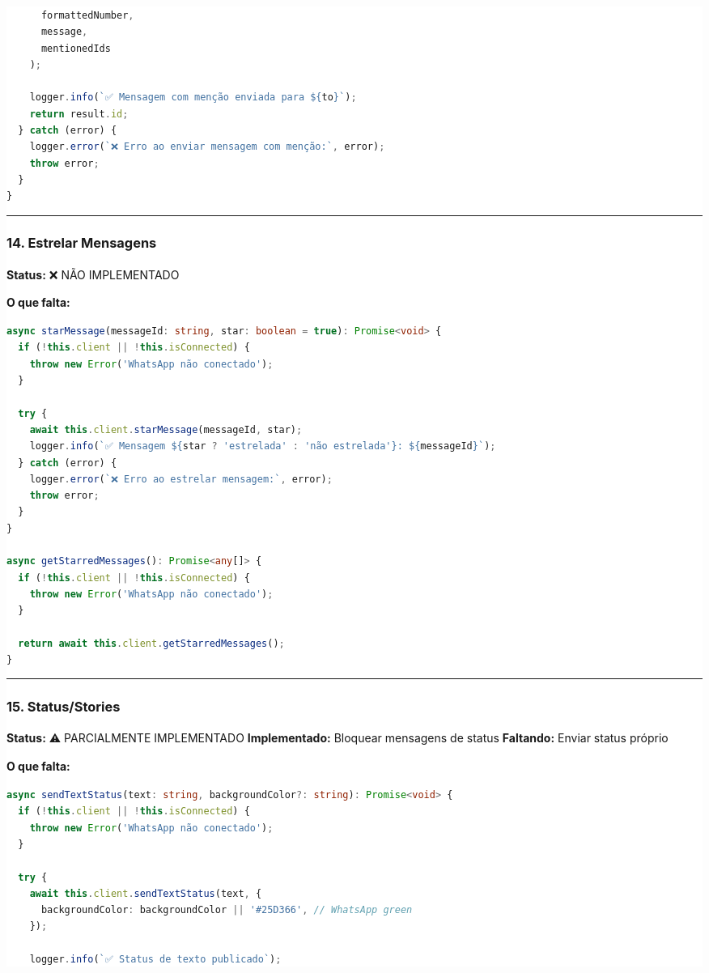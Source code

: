 ```typescript
      formattedNumber,
      message,
      mentionedIds
    );

    logger.info(`✅ Mensagem com menção enviada para ${to}`);
    return result.id;
  } catch (error) {
    logger.error(`❌ Erro ao enviar mensagem com menção:`, error);
    throw error;
  }
}
```

---

### 14. **Estrelar Mensagens**
**Status:** ❌ NÃO IMPLEMENTADO

**O que falta:**
```typescript
async starMessage(messageId: string, star: boolean = true): Promise<void> {
  if (!this.client || !this.isConnected) {
    throw new Error('WhatsApp não conectado');
  }

  try {
    await this.client.starMessage(messageId, star);
    logger.info(`✅ Mensagem ${star ? 'estrelada' : 'não estrelada'}: ${messageId}`);
  } catch (error) {
    logger.error(`❌ Erro ao estrelar mensagem:`, error);
    throw error;
  }
}

async getStarredMessages(): Promise<any[]> {
  if (!this.client || !this.isConnected) {
    throw new Error('WhatsApp não conectado');
  }

  return await this.client.getStarredMessages();
}
```

---

### 15. **Status/Stories**
**Status:** ⚠️ PARCIALMENTE IMPLEMENTADO
**Implementado:** Bloquear mensagens de status
**Faltando:** Enviar status próprio

**O que falta:**
```typescript
async sendTextStatus(text: string, backgroundColor?: string): Promise<void> {
  if (!this.client || !this.isConnected) {
    throw new Error('WhatsApp não conectado');
  }

  try {
    await this.client.sendTextStatus(text, {
      backgroundColor: backgroundColor || '#25D366', // WhatsApp green
    });

    logger.info(`✅ Status de texto publicado`);
```